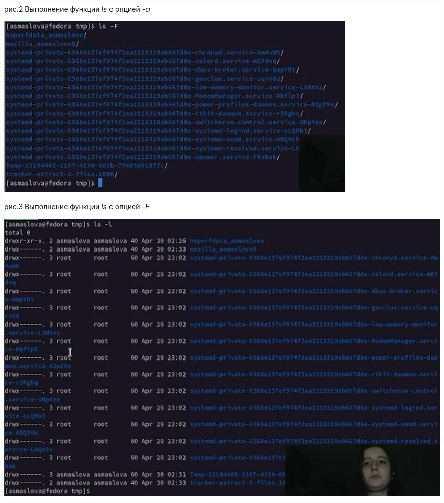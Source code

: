 рис.2 Выполнение функции *ls* с опцией *-a*

![рис.3](image/3.png) 

рис.3 Выполнение функции *ls* с опцией *-F*

![рис.4](image/4.png) 
